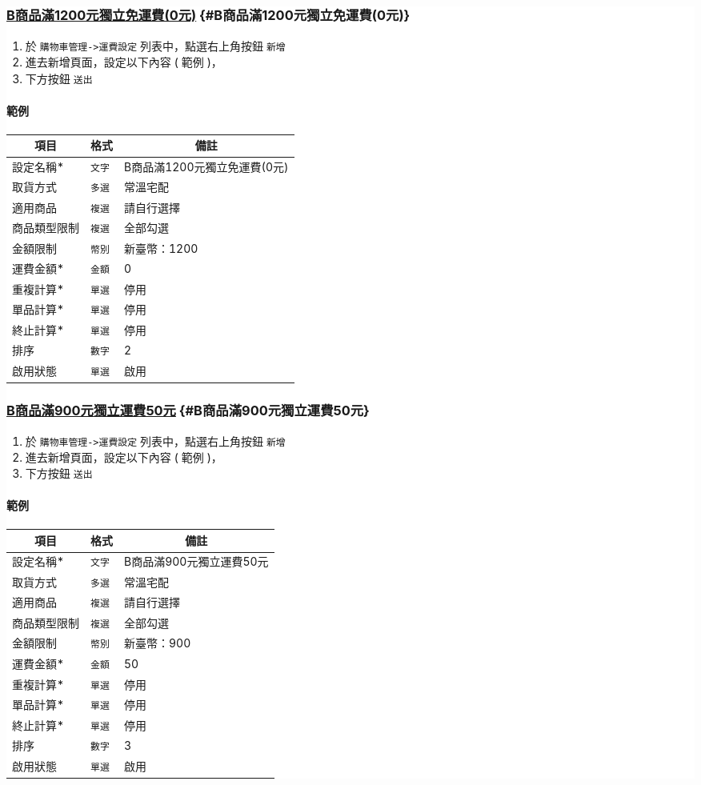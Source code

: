 ### [B商品滿1200元獨立免運費(0元)](/guide/cart-shipping#B商品滿1200元獨立免運費(0元)) {#B商品滿1200元獨立免運費(0元)}

1. 於 `購物車管理->運費設定` 列表中，點選右上角按鈕 `新增`
2. 進去新增頁面，設定以下內容 ( 範例 )，
3. 下方按鈕 `送出`

#### 範例

| 項目 | 格式 | 備註 |
| --- | --- | --- |
| 設定名稱* | `文字` | B商品滿1200元獨立免運費(0元) |
| 取貨方式 | `多選` | 常溫宅配 |
| 適用商品 | `複選` | 請自行選擇 |
| 商品類型限制 | `複選` | 全部勾選 |
| 金額限制 | `幣別` | 新臺幣：1200 |
| 運費金額* | `金額` | 0 |
| 重複計算* | `單選` | 停用 |
| 單品計算* | `單選` | 停用 |
| 終止計算* | `單選` | 停用 |
| 排序 | `數字` | 2 |
| 啟用狀態 | `單選` | 啟用 |

### [B商品滿900元獨立運費50元](/guide/cart-shipping#B商品滿900元獨立運費50元) {#B商品滿900元獨立運費50元}

1. 於 `購物車管理->運費設定` 列表中，點選右上角按鈕 `新增`
2. 進去新增頁面，設定以下內容 ( 範例 )，
3. 下方按鈕 `送出`

#### 範例

| 項目 | 格式 | 備註 |
| --- | --- | --- |
| 設定名稱* | `文字` | B商品滿900元獨立運費50元 |
| 取貨方式 | `多選` | 常溫宅配 |
| 適用商品 | `複選` | 請自行選擇 |
| 商品類型限制 | `複選` | 全部勾選 |
| 金額限制 | `幣別` | 新臺幣：900 |
| 運費金額* | `金額` | 50 |
| 重複計算* | `單選` | 停用 |
| 單品計算* | `單選` | 停用 |
| 終止計算* | `單選` | 停用 |
| 排序 | `數字` | 3 |
| 啟用狀態 | `單選` | 啟用 |
